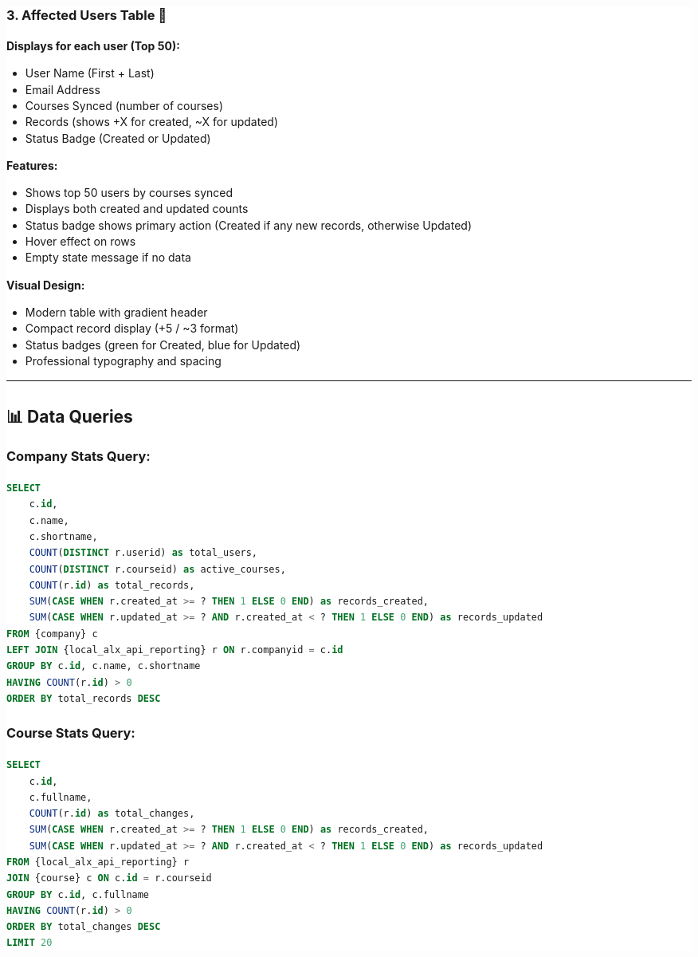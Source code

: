 
### **3. Affected Users Table** 👥

**Displays for each user (Top 50):**
- User Name (First + Last)
- Email Address
- Courses Synced (number of courses)
- Records (shows +X for created, ~X for updated)
- Status Badge (Created or Updated)

**Features:**
- Shows top 50 users by courses synced
- Displays both created and updated counts
- Status badge shows primary action (Created if any new records, otherwise Updated)
- Hover effect on rows
- Empty state message if no data

**Visual Design:**
- Modern table with gradient header
- Compact record display (+5 / ~3 format)
- Status badges (green for Created, blue for Updated)
- Professional typography and spacing

---

## 📊 **Data Queries**

### **Company Stats Query:**
```sql
SELECT 
    c.id,
    c.name,
    c.shortname,
    COUNT(DISTINCT r.userid) as total_users,
    COUNT(DISTINCT r.courseid) as active_courses,
    COUNT(r.id) as total_records,
    SUM(CASE WHEN r.created_at >= ? THEN 1 ELSE 0 END) as records_created,
    SUM(CASE WHEN r.updated_at >= ? AND r.created_at < ? THEN 1 ELSE 0 END) as records_updated
FROM {company} c
LEFT JOIN {local_alx_api_reporting} r ON r.companyid = c.id
GROUP BY c.id, c.name, c.shortname
HAVING COUNT(r.id) > 0
ORDER BY total_records DESC
```

### **Course Stats Query:**
```sql
SELECT 
    c.id,
    c.fullname,
    COUNT(r.id) as total_changes,
    SUM(CASE WHEN r.created_at >= ? THEN 1 ELSE 0 END) as records_created,
    SUM(CASE WHEN r.updated_at >= ? AND r.created_at < ? THEN 1 ELSE 0 END) as records_updated
FROM {local_alx_api_reporting} r
JOIN {course} c ON c.id = r.courseid
GROUP BY c.id, c.fullname
HAVING COUNT(r.id) > 0
ORDER BY total_changes DESC
LIMIT 20
```
